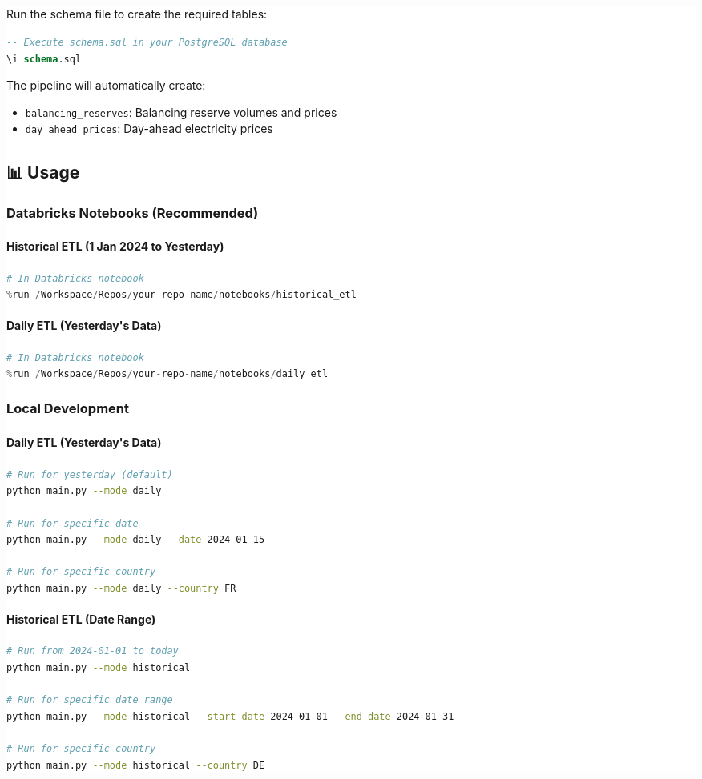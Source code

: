 Run the schema file to create the required tables:

```sql
-- Execute schema.sql in your PostgreSQL database
\i schema.sql
```

The pipeline will automatically create:
- `balancing_reserves`: Balancing reserve volumes and prices
- `day_ahead_prices`: Day-ahead electricity prices

## 📊 Usage

### Databricks Notebooks (Recommended)

#### Historical ETL (1 Jan 2024 to Yesterday)
```python
# In Databricks notebook
%run /Workspace/Repos/your-repo-name/notebooks/historical_etl
```

#### Daily ETL (Yesterday's Data)
```python
# In Databricks notebook
%run /Workspace/Repos/your-repo-name/notebooks/daily_etl
```

### Local Development

#### Daily ETL (Yesterday's Data)
```bash
# Run for yesterday (default)
python main.py --mode daily

# Run for specific date
python main.py --mode daily --date 2024-01-15

# Run for specific country
python main.py --mode daily --country FR
```

#### Historical ETL (Date Range)
```bash
# Run from 2024-01-01 to today
python main.py --mode historical

# Run for specific date range
python main.py --mode historical --start-date 2024-01-01 --end-date 2024-01-31

# Run for specific country
python main.py --mode historical --country DE
```
